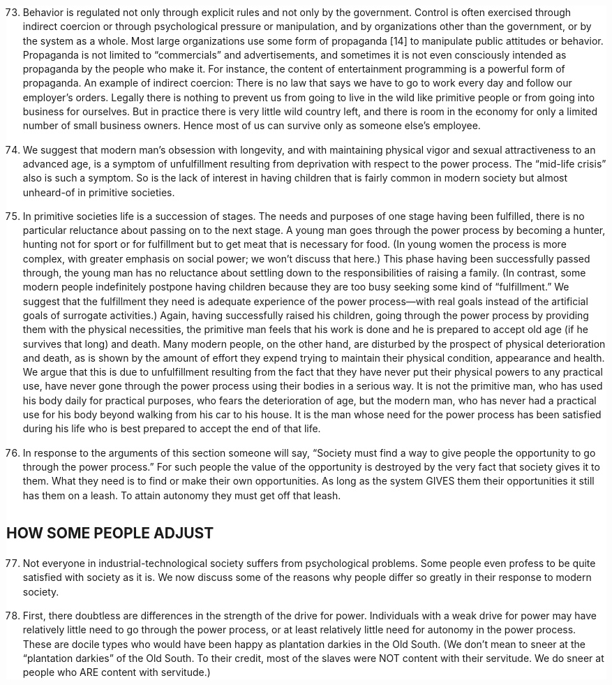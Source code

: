 73. Behavior is regulated not only through explicit rules and not only by the government. Control is often exercised through indirect coercion or through psychological pressure or manipulation, and by organizations other than the government, or by the system as a whole. Most large organizations use some form of propaganda [14] to manipulate public attitudes or behavior. Propaganda is not limited to “commercials” and advertisements, and sometimes it is not even consciously intended as propaganda by the people who make it. For instance, the content of entertainment programming is a powerful form of propaganda. An example of indirect coercion: There is no law that says we have to go to work every day and follow our employer’s orders. Legally there is nothing to prevent us from going to live in the wild like primitive people or from going into business for ourselves. But in practice there is very little wild country left, and there is room in the economy for only a limited number of small business owners. Hence most of us can survive only as someone else’s employee.

74. We suggest that modern man’s obsession with longevity, and with maintaining physical vigor and sexual attractiveness to an advanced age, is a symptom of unfulfillment resulting from deprivation with respect to the power process. The “mid-life crisis” also is such a symptom. So is the lack of interest in having children that is fairly common in modern society but almost unheard-of in primitive societies.

75. In primitive societies life is a succession of stages. The needs and purposes of one stage having been fulfilled, there is no particular reluctance about passing on to the next stage. A young man goes through the power process by becoming a hunter, hunting not for sport or for fulfillment but to get meat that is necessary for food. (In young women the process is more complex, with greater emphasis on social power; we won’t discuss that here.) This phase having been successfully passed through, the young man has no reluctance about settling down to the responsibilities of raising a family. (In contrast, some modern people indefinitely postpone having children because they are too busy seeking some kind of “fulfillment.” We suggest that the fulfillment they need is adequate experience of the power process—with real goals instead of the artificial goals of surrogate activities.) Again, having successfully raised his children, going through the power process by providing them with the physical necessities, the primitive man feels that his work is done and he is prepared to accept old age (if he survives that long) and death. Many modern people, on the other hand, are disturbed by the prospect of physical deterioration and death, as is shown by the amount of effort they expend trying to maintain their physical condition, appearance and health. We argue that this is due to unfulfillment resulting from the fact that they have never put their physical powers to any practical use, have never gone through the power process using their bodies in a serious way. It is not the primitive man, who has used his body daily for practical purposes, who fears the deterioration of age, but the modern man, who has never had a practical use for his body beyond walking from his car to his house. It is the man whose need for the power process has been satisfied during his life who is best prepared to accept the end of that life.

76. In response to the arguments of this section someone will say, “Society must find a way to give people the opportunity to go through the power process.” For such people the value of the opportunity is destroyed by the very fact that society gives it to them. What they need is to find or make their own opportunities. As long as the system GIVES them their opportunities it still has them on a leash. To attain autonomy they must get off that leash.

## HOW SOME PEOPLE ADJUST

77. Not everyone in industrial-technological society suffers from psychological problems. Some people even profess to be quite satisfied with society as it is. We now discuss some of the reasons why people differ so greatly in their response to modern society.

78. First, there doubtless are differences in the strength of the drive for power. Individuals with a weak drive for power may have relatively little need to go through the power process, or at least relatively little need for autonomy in the power process. These are docile types who would have been happy as plantation darkies in the Old South. (We don’t mean to sneer at the “plantation darkies” of the Old South. To their credit, most of the slaves were NOT content with their servitude. We do sneer at people who ARE content with servitude.)
